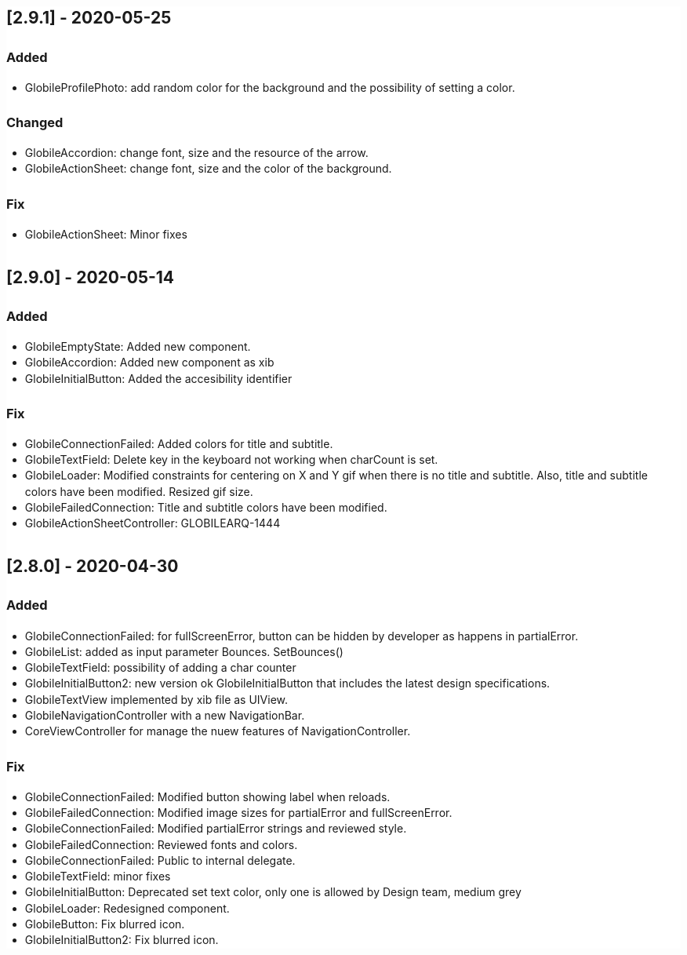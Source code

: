 ## [2.9.1] - 2020-05-25

### Added
- GlobileProfilePhoto: add random color for the background and the possibility of setting a color.

### Changed
- GlobileAccordion: change font, size and the resource of the arrow.
- GlobileActionSheet: change font, size and the color of the background.

### Fix
- GlobileActionSheet: Minor fixes

## [2.9.0] - 2020-05-14

### Added
- GlobileEmptyState: Added new component.
- GlobileAccordion: Added new component as xib
- GlobileInitialButton: Added the accesibility identifier

### Fix
- GlobileConnectionFailed: Added colors for title and subtitle.
- GlobileTextField: Delete key in the keyboard not working when charCount is set.
- GlobileLoader: Modified constraints for centering on X and Y gif when there is no title and subtitle. Also, title and subtitle colors have been modified. Resized gif size.
- GlobileFailedConnection: Title and subtitle colors have been modified.
- GlobileActionSheetController: GLOBILEARQ-1444

## [2.8.0] - 2020-04-30

### Added
- GlobileConnectionFailed: for fullScreenError, button can be hidden by developer as happens in partialError.
- GlobileList: added as input parameter Bounces. SetBounces()
- GlobileTextField: possibility of adding a char counter
- GlobileInitialButton2: new version ok GlobileInitialButton that includes the latest design specifications.
- GlobileTextView implemented by xib file as UIView.
- GlobileNavigationController with a new NavigationBar.
- CoreViewController for manage the nuew features of NavigationController.

### Fix
- GlobileConnectionFailed: Modified button showing label when reloads.
- GlobileFailedConnection: Modified image sizes for partialError and fullScreenError. 
- GlobileConnectionFailed: Modified partialError strings and reviewed style.
- GlobileFailedConnection: Reviewed fonts and colors. 
- GlobileConnectionFailed: Public to internal delegate.
- GlobileTextField: minor fixes
- GlobileInitialButton: Deprecated set text color, only one is allowed by Design team, medium grey
- GlobileLoader: Redesigned component.
- GlobileButton: Fix blurred icon.
- GlobileInitialButton2: Fix blurred icon.
